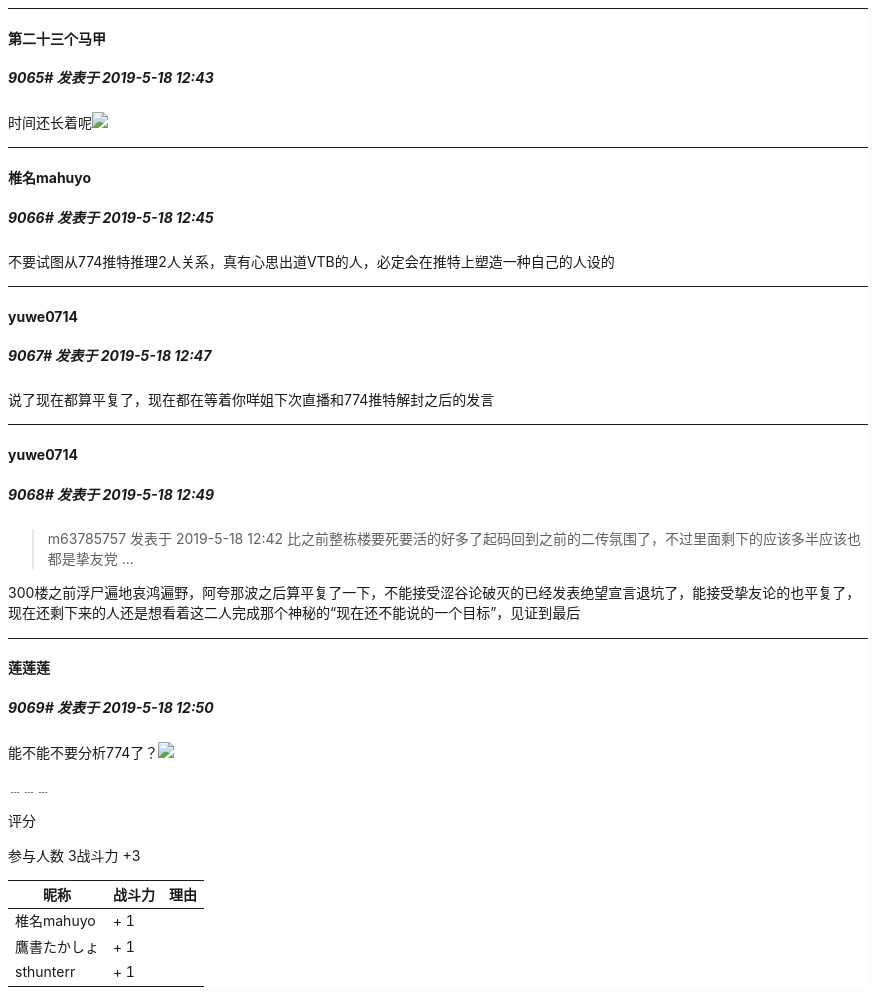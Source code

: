 
*****

####  第二十三个马甲  
##### 9065#       发表于 2019-5-18 12:43


时间还长着呢<img src="https://static.saraba1st.com/image/smiley/face2017/004.gif" referrerpolicy="no-referrer">


*****

####  椎名mahuyo  
##### 9066#       发表于 2019-5-18 12:45


不要试图从774推特推理2人关系，真有心思出道VTB的人，必定会在推特上塑造一种自己的人设的


*****

####  yuwe0714  
##### 9067#       发表于 2019-5-18 12:47


说了现在都算平复了，现在都在等着你咩姐下次直播和774推特解封之后的发言


*****

####  yuwe0714  
##### 9068#       发表于 2019-5-18 12:49


<blockquote>m63785757 发表于 2019-5-18 12:42
比之前整栋楼要死要活的好多了起码回到之前的二传氛围了，不过里面剩下的应该多半应该也都是挚友党 ...</blockquote>
300楼之前浮尸遍地哀鸿遍野，阿夸那波之后算平复了一下，不能接受涩谷论破灭的已经发表绝望宣言退坑了，能接受挚友论的也平复了，现在还剩下来的人还是想看着这二人完成那个神秘的“现在还不能说的一个目标”，见证到最后


*****

####  莲莲莲  
##### 9069#       发表于 2019-5-18 12:50


能不能不要分析774了？<img src="https://static.saraba1st.com/image/smiley/face2017/067.png" referrerpolicy="no-referrer">


﹍﹍﹍

评分


 参与人数 3战斗力 +3

|昵称|战斗力|理由|
|----|---|---|
| 椎名mahuyo| + 1||
| 鷹書たかしょ| + 1||
| sthunterr| + 1||
